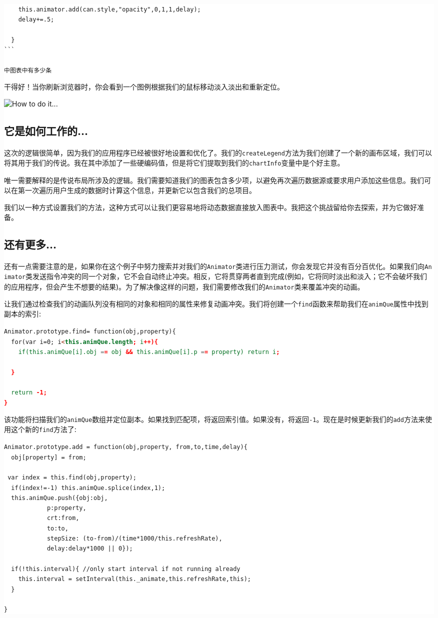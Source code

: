         this.animator.add(can.style,"opacity",0,1,1,delay);
        delay+=.5;

      }
    ```

    中图表中有多少条

干得好！当你刷新浏览器时，你会看到一个图例根据我们的鼠标移动淡入淡出和重新定位。

![How to do it...](graphics/3707OT_06_02.jpg)

## 它是如何工作的...

这次的逻辑很简单，因为我们的应用程序已经被很好地设置和优化了。我们的`createLegend`方法为我们创建了一个新的画布区域，我们可以将其用于我们的传说。我在其中添加了一些硬编码值，但是将它们提取到我们的`chartInfo`变量中是个好主意。

唯一需要解释的是传说布局所涉及的逻辑。我们需要知道我们的图表包含多少项，以避免再次遍历数据源或要求用户添加这些信息。我们可以在第一次遍历用户生成的数据时计算这个信息，并更新它以包含我们的总项目。

我们以一种方式设置我们的方法，这种方式可以让我们更容易地将动态数据直接放入图表中。我把这个挑战留给你去探索，并为它做好准备。

## 还有更多...

还有一点需要注意的是，如果你在这个例子中努力搜索并对我们的`Animator`类进行压力测试，你会发现它并没有百分百优化。如果我们向`Animator`类发送指令冲突的同一个对象，它不会自动终止冲突。相反，它将贯穿两者直到完成(例如，它将同时淡出和淡入；它不会破坏我们的应用程序，但会产生不想要的结果)。为了解决像这样的问题，我们需要修改我们的`Animator`类来覆盖冲突的动画。

让我们通过检查我们的动画队列没有相同的对象和相同的属性来修复动画冲突。我们将创建一个`find`函数来帮助我们在`animQue`属性中找到副本的索引:

```html
Animator.prototype.find= function(obj,property){
  for(var i=0; i<this.animQue.length; i++){
    if(this.animQue[i].obj == obj && this.animQue[i].p == property) return i;	

  }

  return -1;
}
```

该功能将扫描我们的`animQue`数组并定位副本。如果找到匹配项，将返回索引值。如果没有，将返回`-1`。现在是时候更新我们的`add`方法来使用这个新的`find`方法了:

```html
Animator.prototype.add = function(obj,property, from,to,time,delay){
  obj[property] = from;

 var index = this.find(obj,property);
  if(index!=-1) this.animQue.splice(index,1);
  this.animQue.push({obj:obj,
            p:property,
            crt:from,
            to:to,
            stepSize: (to-from)/(time*1000/this.refreshRate),
            delay:delay*1000 || 0});

  if(!this.interval){ //only start interval if not running already
    this.interval = setInterval(this._animate,this.refreshRate,this);	
  }

}
```
